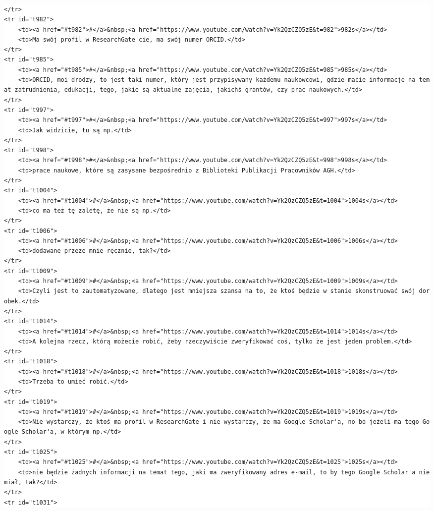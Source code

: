     </tr>
    <tr id="t982">
        <td><a href="#t982">#</a>&nbsp;<a href="https://www.youtube.com/watch?v=Yk2QzCZQ5zE&t=982">982s</a></td>
        <td>Ma swój profil w ResearchGate'cie, ma swój numer ORCID.</td>
    </tr>
    <tr id="t985">
        <td><a href="#t985">#</a>&nbsp;<a href="https://www.youtube.com/watch?v=Yk2QzCZQ5zE&t=985">985s</a></td>
        <td>ORCID, moi drodzy, to jest taki numer, który jest przypisywany każdemu naukowcowi, gdzie macie informacje na temat zatrudnienia, edukacji, tego, jakie są aktualne zajęcia, jakichś grantów, czy prac naukowych.</td>
    </tr>
    <tr id="t997">
        <td><a href="#t997">#</a>&nbsp;<a href="https://www.youtube.com/watch?v=Yk2QzCZQ5zE&t=997">997s</a></td>
        <td>Jak widzicie, tu są np.</td>
    </tr>
    <tr id="t998">
        <td><a href="#t998">#</a>&nbsp;<a href="https://www.youtube.com/watch?v=Yk2QzCZQ5zE&t=998">998s</a></td>
        <td>prace naukowe, które są zasysane bezpośrednio z Biblioteki Publikacji Pracowników AGH.</td>
    </tr>
    <tr id="t1004">
        <td><a href="#t1004">#</a>&nbsp;<a href="https://www.youtube.com/watch?v=Yk2QzCZQ5zE&t=1004">1004s</a></td>
        <td>co ma też tę zaletę, że nie są np.</td>
    </tr>
    <tr id="t1006">
        <td><a href="#t1006">#</a>&nbsp;<a href="https://www.youtube.com/watch?v=Yk2QzCZQ5zE&t=1006">1006s</a></td>
        <td>dodawane przeze mnie ręcznie, tak?</td>
    </tr>
    <tr id="t1009">
        <td><a href="#t1009">#</a>&nbsp;<a href="https://www.youtube.com/watch?v=Yk2QzCZQ5zE&t=1009">1009s</a></td>
        <td>Czyli jest to zautomatyzowane, dlatego jest mniejsza szansa na to, że ktoś będzie w stanie skonstruować swój dorobek.</td>
    </tr>
    <tr id="t1014">
        <td><a href="#t1014">#</a>&nbsp;<a href="https://www.youtube.com/watch?v=Yk2QzCZQ5zE&t=1014">1014s</a></td>
        <td>A kolejna rzecz, którą możecie robić, żeby rzeczywiście zweryfikować coś, tylko że jest jeden problem.</td>
    </tr>
    <tr id="t1018">
        <td><a href="#t1018">#</a>&nbsp;<a href="https://www.youtube.com/watch?v=Yk2QzCZQ5zE&t=1018">1018s</a></td>
        <td>Trzeba to umieć robić.</td>
    </tr>
    <tr id="t1019">
        <td><a href="#t1019">#</a>&nbsp;<a href="https://www.youtube.com/watch?v=Yk2QzCZQ5zE&t=1019">1019s</a></td>
        <td>Nie wystarczy, że ktoś ma profil w ResearchGate i nie wystarczy, że ma Google Scholar'a, no bo jeżeli ma tego Google Scholar'a, w którym np.</td>
    </tr>
    <tr id="t1025">
        <td><a href="#t1025">#</a>&nbsp;<a href="https://www.youtube.com/watch?v=Yk2QzCZQ5zE&t=1025">1025s</a></td>
        <td>nie będzie żadnych informacji na temat tego, jaki ma zweryfikowany adres e-mail, to by tego Google Scholar'a nie miał, tak?</td>
    </tr>
    <tr id="t1031">